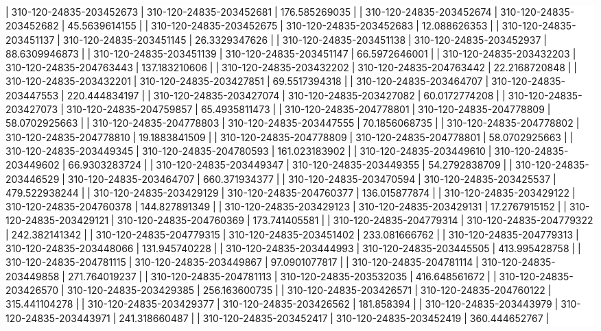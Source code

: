 | 310-120-24835-203452673 | 310-120-24835-203452681 | 176.585269035 |
| 310-120-24835-203452674 | 310-120-24835-203452682 | 45.5639614155 |
| 310-120-24835-203452675 | 310-120-24835-203452683 | 12.088626353 |
| 310-120-24835-203451137 | 310-120-24835-203451145 | 26.3329347626 |
| 310-120-24835-203451138 | 310-120-24835-203452937 | 88.6309946873 |
| 310-120-24835-203451139 | 310-120-24835-203451147 | 66.5972646001 |
| 310-120-24835-203432203 | 310-120-24835-204763443 | 137.183210606 |
| 310-120-24835-203432202 | 310-120-24835-204763442 | 22.2168720848 |
| 310-120-24835-203432201 | 310-120-24835-203427851 | 69.5517394318 |
| 310-120-24835-203464707 | 310-120-24835-203447553 | 220.444834197 |
| 310-120-24835-203427074 | 310-120-24835-203427082 | 60.0172774208 |
| 310-120-24835-203427073 | 310-120-24835-204759857 | 65.4935811473 |
| 310-120-24835-204778801 | 310-120-24835-204778809 | 58.0702925663 |
| 310-120-24835-204778803 | 310-120-24835-203447555 | 70.1856068735 |
| 310-120-24835-204778802 | 310-120-24835-204778810 | 19.1883841509 |
| 310-120-24835-204778809 | 310-120-24835-204778801 | 58.0702925663 |
| 310-120-24835-203449345 | 310-120-24835-204780593 | 161.023183902 |
| 310-120-24835-203449610 | 310-120-24835-203449602 | 66.9303283724 |
| 310-120-24835-203449347 | 310-120-24835-203449355 | 54.2792838709 |
| 310-120-24835-203446529 | 310-120-24835-203464707 | 660.371934377 |
| 310-120-24835-203470594 | 310-120-24835-203425537 | 479.522938244 |
| 310-120-24835-203429129 | 310-120-24835-204760377 | 136.015877874 |
| 310-120-24835-203429122 | 310-120-24835-204760378 | 144.827891349 |
| 310-120-24835-203429123 | 310-120-24835-203429131 | 17.2767915152 |
| 310-120-24835-203429121 | 310-120-24835-204760369 | 173.741405581 |
| 310-120-24835-204779314 | 310-120-24835-204779322 | 242.382141342 |
| 310-120-24835-204779315 | 310-120-24835-203451402 | 233.081666762 |
| 310-120-24835-204779313 | 310-120-24835-203448066 | 131.945740228 |
| 310-120-24835-203444993 | 310-120-24835-203445505 | 413.995428758 |
| 310-120-24835-204781115 | 310-120-24835-203449867 | 97.0901077817 |
| 310-120-24835-204781114 | 310-120-24835-203449858 | 271.764019237 |
| 310-120-24835-204781113 | 310-120-24835-203532035 | 416.648561672 |
| 310-120-24835-203426570 | 310-120-24835-203429385 | 256.163600735 |
| 310-120-24835-203426571 | 310-120-24835-204760122 | 315.441104278 |
| 310-120-24835-203429377 | 310-120-24835-203426562 | 181.858394 |
| 310-120-24835-203443979 | 310-120-24835-203443971 | 241.318660487 |
| 310-120-24835-203452417 | 310-120-24835-203452419 | 360.444652767 |